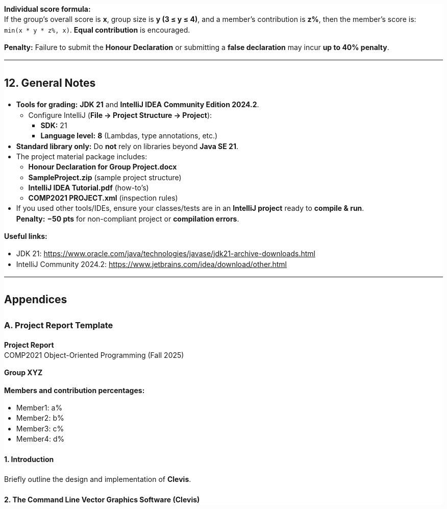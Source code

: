 **Individual score formula:**  
If the group’s overall score is **x**, group size is **y (3 ≤ y ≤ 4)**, and a member’s contribution is **z%**, then the member’s score is:  
`min(x * y * z%, x)`. **Equal contribution** is encouraged.

**Penalty:** Failure to submit the **Honour Declaration** or submitting a **false declaration** may incur **up to 40% penalty**.

---

## 12. General Notes

- **Tools for grading:** **JDK 21** and **IntelliJ IDEA Community Edition 2024.2**.  
  - Configure IntelliJ (**File → Project Structure → Project**):  
    - **SDK:** 21  
    - **Language level:** **8** (Lambdas, type annotations, etc.)
- **Standard library only:** Do **not** rely on libraries beyond **Java SE 21**.
- The project material package includes:  
  - **Honour Declaration for Group Project.docx**  
  - **SampleProject.zip** (sample project structure)  
  - **IntelliJ IDEA Tutorial.pdf** (how-to’s)  
  - **COMP2021 PROJECT.xml** (inspection rules)
- If you used other tools/IDEs, ensure your classes/tests are in an **IntelliJ project** ready to **compile & run**.  
  **Penalty:** **−50 pts** for non-compliant project or **compilation errors**.

**Useful links:**  

- JDK 21: <https://www.oracle.com/java/technologies/javase/jdk21-archive-downloads.html>  
- IntelliJ Community 2024.2: <https://www.jetbrains.com/idea/download/other.html>

---

## Appendices

### A. Project Report Template

**Project Report**  
COMP2021 Object-Oriented Programming (Fall 2025)  

**Group XYZ**  

**Members and contribution percentages:**  

- Member1: a%  
- Member2: b%  
- Member3: c%  
- Member4: d%

#### 1. Introduction

Briefly outline the design and implementation of **Clevis**.

#### 2. The Command Line Vector Graphics Software (Clevis)
